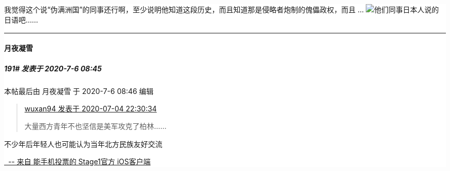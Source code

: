我觉得这个说“伪满洲国”的同事还行啊，至少说明他知道这段历史，而且知道那是侵略者炮制的傀儡政权，而且 ...</blockquote>
<img src="https://static.saraba1st.com/image/smiley/face2017/067.png" referrerpolicy="no-referrer">他们同事日本人说的日语吧……







-----

####  月夜凝雪  
##### 191#       发表于 2020-7-6 08:45



 本帖最后由 月夜凝雪 于 2020-7-6 08:46 编辑 
<blockquote><a href="httphttps://bbs.saraba1st.com/2b/forum.php?mod=redirect&amp;goto=findpost&amp;pid=48069834&amp;ptid=1945780" target="_blank">wuxan94 发表于 2020-07-04 22:30:34</a>

大量西方青年不也坚信是美军攻克了柏林……</blockquote>
不少年后年轻人也可能认为当年北方民族友好交流

[  -- 来自 能手机投票的 Stage1官方 iOS客户端](https://itunes.apple.com/fi/app/saraba1st/id1221237470?mt=8)





                                           